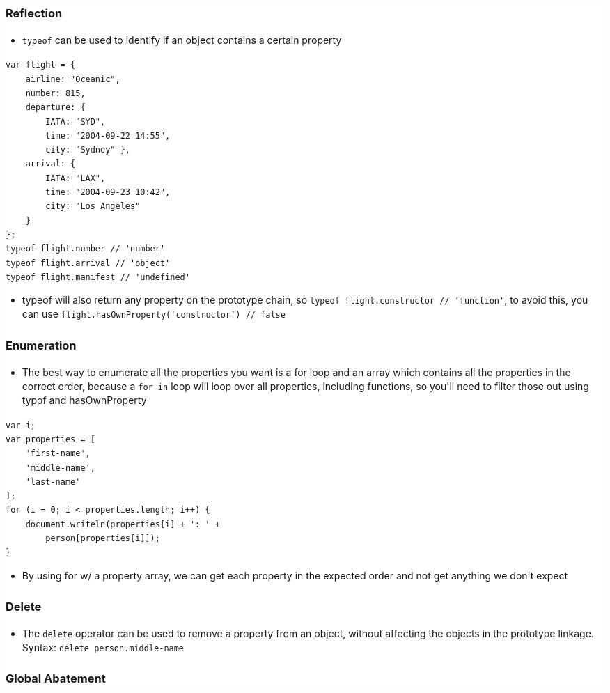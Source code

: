 ### Reflection

* `typeof` can be used to identify if an object contains a certain property

```
var flight = {
    airline: "Oceanic", 
    number: 815, 
    departure: {
        IATA: "SYD",
        time: "2004-09-22 14:55",
        city: "Sydney" }, 
    arrival: {
        IATA: "LAX",
        time: "2004-09-23 10:42",
        city: "Los Angeles" 
    }
};
typeof flight.number // 'number'
typeof flight.arrival // 'object'
typeof flight.manifest // 'undefined'
```

* typeof will also return any property on the prototype chain, so `typeof flight.constructor // 'function'`, to avoid this, you can use `flight.hasOwnProperty('constructor') // false`

### Enumeration

* The best way to enumerate all the properties you want is a for loop and an array which contains all the properties in the correct order, because a `for in` loop will loop over all properties, including functions, so you'll need to filter those out using typof and hasOwnProperty
```
var i;
var properties = [
    'first-name',
    'middle-name',
    'last-name'
];
for (i = 0; i < properties.length; i++) {
    document.writeln(properties[i] + ': ' + 
        person[properties[i]]);
}
```
* By using for w/ a property array, we can get each property in the expected order and not get anything we don't expect

### Delete

* The `delete` operator can be used to remove a property from an object, without affecting the objects in the prototype linkage. Syntax: `delete person.middle-name`

### Global Abatement
